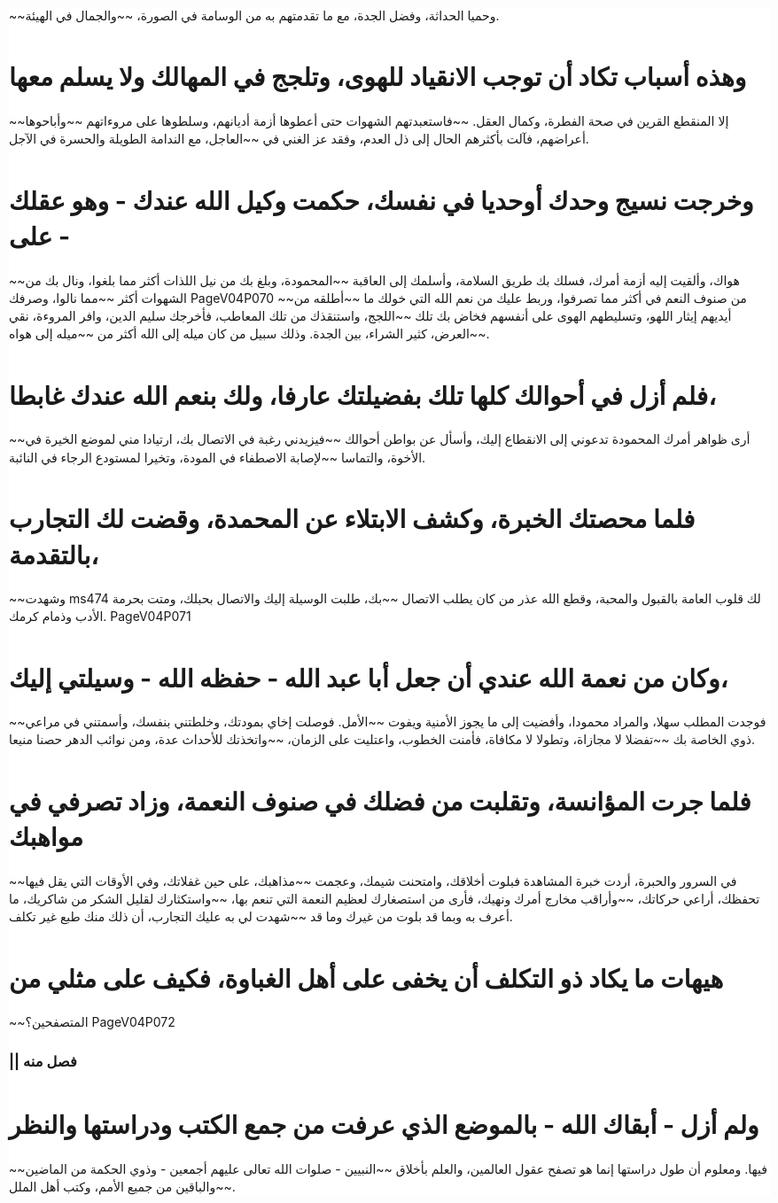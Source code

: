 ~~وحميا الحداثة، وفضل الجدة، مع ما تقدمتهم به من الوسامة في الصورة،
~~والجمال في الهيئة.
# وهذه أسباب تكاد أن توجب الانقياد للهوى، وتلجج في المهالك ولا يسلم معها
~~إلا المنقطع القرين في صحة الفطرة، وكمال العقل.
~~فاستعبدتهم الشهوات حتى أعطوها أزمة أديانهم، وسلطوها على مروءاتهم
~~وأباحوها أعراضهم، فآلت بأكثرهم الحال إلى ذل العدم، وفقد عز الغني في
~~العاجل، مع الندامة الطويلة والحسرة في الآجل.
# وخرجت نسيج وحدك أوحديا في نفسك، حكمت وكيل الله عندك - وهو عقلك - على
~~هواك، وألقيت إليه أزمة أمرك، فسلك بك طريق السلامة، وأسلمك إلى العاقبة
~~المحمودة، وبلغ بك من نيل اللذات أكثر مما بلغوا، ونال بك من الشهوات أكثر
~~مما نالوا، وصرفك PageV04P070
~~من صنوف النعم في أكثر مما تصرفوا، وربط عليك من نعم الله التي خولك ما
~~أطلقه من أيديهم إيثار اللهو، وتسليطهم الهوى على أنفسهم فخاض بك تلك
~~اللجج، واستنقذك من تلك المعاطب، فأخرجك سليم الدين، وافر المروءة، نقي
~~العرض، كثير الشراء، بين الجدة. وذلك سبيل من كان ميله إلى الله أكثر من
~~ميله إلى هواه.
# فلم أزل في أحوالك كلها تلك بفضيلتك عارفا، ولك بنعم الله عندك غابطا،
~~أرى ظواهر أمرك المحمودة تدعوني إلى الانقطاع إليك، وأسأل عن بواطن أحوالك
~~فيزيدني رغبة في الاتصال بك، ارتيادا مني لموضع الخيرة في الأخوة، والتماسا
~~لإصابة الاصطفاء في المودة، وتخيرا لمستودع الرجاء في النائبة.
# فلما محصتك الخبرة، وكشف الابتلاء عن المحمدة، وقضت لك التجارب بالتقدمة،
~~وشهدت ms474 لك قلوب العامة بالقبول والمحبة، وقطع الله عذر من كان يطلب الاتصال
~~بك، طلبت الوسيلة إليك والاتصال بحبلك، ومتت بحرمة الأدب وذمام كرمك. PageV04P071
# وكان من نعمة الله عندي أن جعل أبا عبد الله - حفظه الله - وسيلتي إليك،
~~فوجدت المطلب سهلا، والمراد محمودا، وأفضيت إلى ما يجوز الأمنية ويفوت
~~الأمل. فوصلت إخاي بمودتك، وخلطتني بنفسك، وأسمتني في مراعي ذوي الخاصة بك
~~تفضلا لا مجازاة، وتطولا لا مكافاة، فأمنت الخطوب، واعتليت على الزمان،
~~واتخذتك للأحداث عدة، ومن نوائب الدهر حصنا منيعا.
# فلما جرت المؤانسة، وتقلبت من فضلك في صنوف النعمة، وزاد تصرفي في مواهبك
~~في السرور والحبرة، أردت خبرة المشاهدة فبلوت أخلاقك، وامتحنت شيمك، وعجمت
~~مذاهبك، على حين غفلاتك، وفي الأوقات التي يقل فيها تحفظك، أراعي حركاتك،
~~وأراقب مخارج أمرك ونهيك، فأرى من استصغارك لعظيم النعمة التي تنعم بها،
~~واستكثارك لقليل الشكر من شاكريك، ما أعرف به وبما قد بلوت من غيرك وما قد
~~شهدت لي به عليك التجارب، أن ذلك منك طبع غير تكلف.
# هيهات ما يكاد ذو التكلف أن يخفى على أهل الغباوة، فكيف على مثلي من
~~المتصفحين؟ PageV04P072
### || فصل منه
# ولم أزل - أبقاك الله - بالموضع الذي عرفت من جمع الكتب ودراستها والنظر
~~فيها. ومعلوم أن طول دراستها إنما هو تصفح عقول العالمين، والعلم بأخلاق
~~النبيين - صلوات الله تعالى عليهم أجمعين - وذوي الحكمة من الماضين
~~والباقين من جميع الأمم، وكتب أهل الملل.